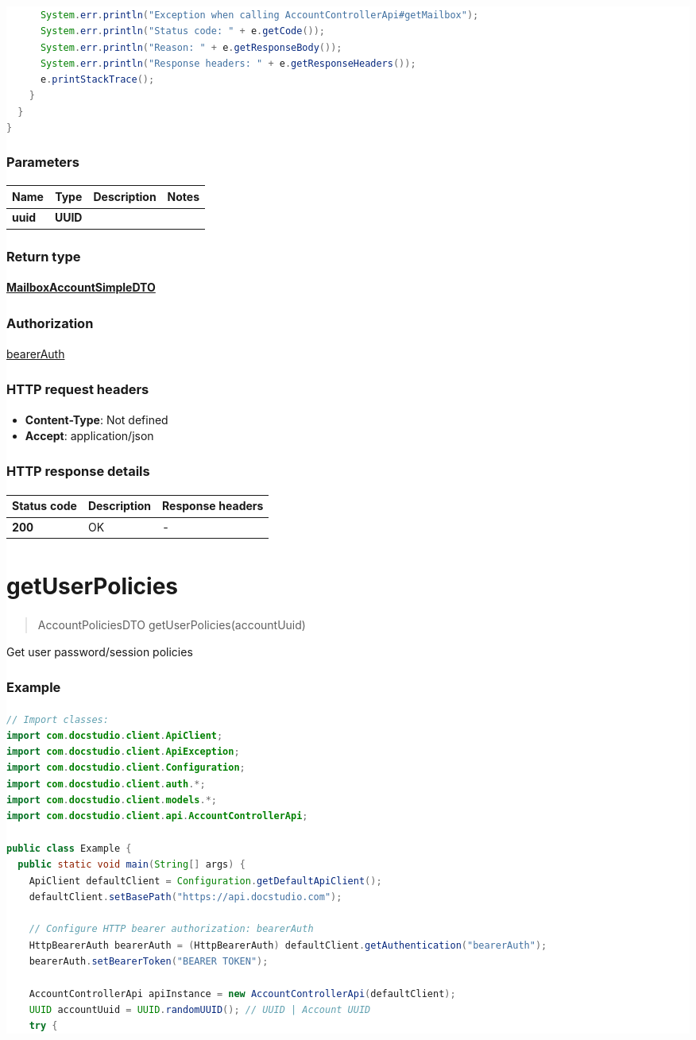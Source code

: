 ```java
      System.err.println("Exception when calling AccountControllerApi#getMailbox");
      System.err.println("Status code: " + e.getCode());
      System.err.println("Reason: " + e.getResponseBody());
      System.err.println("Response headers: " + e.getResponseHeaders());
      e.printStackTrace();
    }
  }
}
```

### Parameters

| Name | Type | Description  | Notes |
|------------- | ------------- | ------------- | -------------|
| **uuid** | **UUID**|  | |

### Return type

[**MailboxAccountSimpleDTO**](MailboxAccountSimpleDTO.md)

### Authorization

[bearerAuth](../README.md#bearerAuth)

### HTTP request headers

 - **Content-Type**: Not defined
 - **Accept**: application/json

### HTTP response details
| Status code | Description | Response headers |
|-------------|-------------|------------------|
| **200** | OK |  -  |

<a id="getUserPolicies"></a>
# **getUserPolicies**
> AccountPoliciesDTO getUserPolicies(accountUuid)

Get user password/session policies

### Example
```java
// Import classes:
import com.docstudio.client.ApiClient;
import com.docstudio.client.ApiException;
import com.docstudio.client.Configuration;
import com.docstudio.client.auth.*;
import com.docstudio.client.models.*;
import com.docstudio.client.api.AccountControllerApi;

public class Example {
  public static void main(String[] args) {
    ApiClient defaultClient = Configuration.getDefaultApiClient();
    defaultClient.setBasePath("https://api.docstudio.com");
    
    // Configure HTTP bearer authorization: bearerAuth
    HttpBearerAuth bearerAuth = (HttpBearerAuth) defaultClient.getAuthentication("bearerAuth");
    bearerAuth.setBearerToken("BEARER TOKEN");

    AccountControllerApi apiInstance = new AccountControllerApi(defaultClient);
    UUID accountUuid = UUID.randomUUID(); // UUID | Account UUID
    try {
```